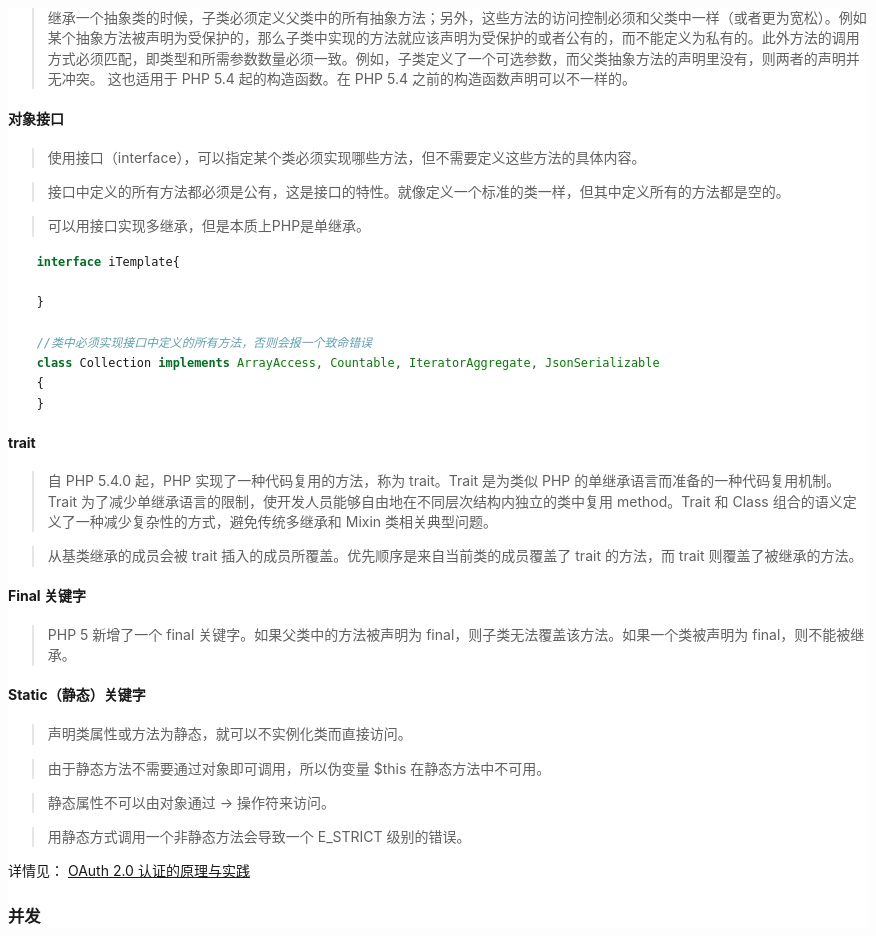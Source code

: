
> 继承一个抽象类的时候，子类必须定义父类中的所有抽象方法；另外，这些方法的访问控制必须和父类中一样（或者更为宽松）。例如某个抽象方法被声明为受保护的，那么子类中实现的方法就应该声明为受保护的或者公有的，而不能定义为私有的。此外方法的调用方式必须匹配，即类型和所需参数数量必须一致。例如，子类定义了一个可选参数，而父类抽象方法的声明里没有，则两者的声明并无冲突。 这也适用于 PHP 5.4 起的构造函数。在 PHP 5.4 之前的构造函数声明可以不一样的。



#### 对象接口

> 使用接口（interface），可以指定某个类必须实现哪些方法，但不需要定义这些方法的具体内容。

> 接口中定义的所有方法都必须是公有，这是接口的特性。就像定义一个标准的类一样，但其中定义所有的方法都是空的。


> 可以用接口实现多继承，但是本质上PHP是单继承。

```php
	interface iTemplate{
		
	}

	//类中必须实现接口中定义的所有方法，否则会报一个致命错误
	class Collection implements ArrayAccess, Countable, IteratorAggregate, JsonSerializable
	{
	}
```


#### trait

> 自 PHP 5.4.0 起，PHP 实现了一种代码复用的方法，称为 trait。Trait 是为类似 PHP 的单继承语言而准备的一种代码复用机制。Trait 为了减少单继承语言的限制，使开发人员能够自由地在不同层次结构内独立的类中复用 method。Trait 和 Class 组合的语义定义了一种减少复杂性的方式，避免传统多继承和 Mixin 类相关典型问题。

> 从基类继承的成员会被 trait 插入的成员所覆盖。优先顺序是来自当前类的成员覆盖了 trait 的方法，而 trait 则覆盖了被继承的方法。

#### Final 关键字

> PHP 5 新增了一个 final 关键字。如果父类中的方法被声明为 final，则子类无法覆盖该方法。如果一个类被声明为 final，则不能被继承。




#### Static（静态）关键字

> 声明类属性或方法为静态，就可以不实例化类而直接访问。

> 由于静态方法不需要通过对象即可调用，所以伪变量 $this 在静态方法中不可用。

> 静态属性不可以由对象通过 -> 操作符来访问。

>用静态方式调用一个非静态方法会导致一个 E_STRICT 级别的错误。








详情见： [OAuth 2.0 认证的原理与实践](https://waylau.com/principle-and-practice-of-oauth2/)


### 并发
